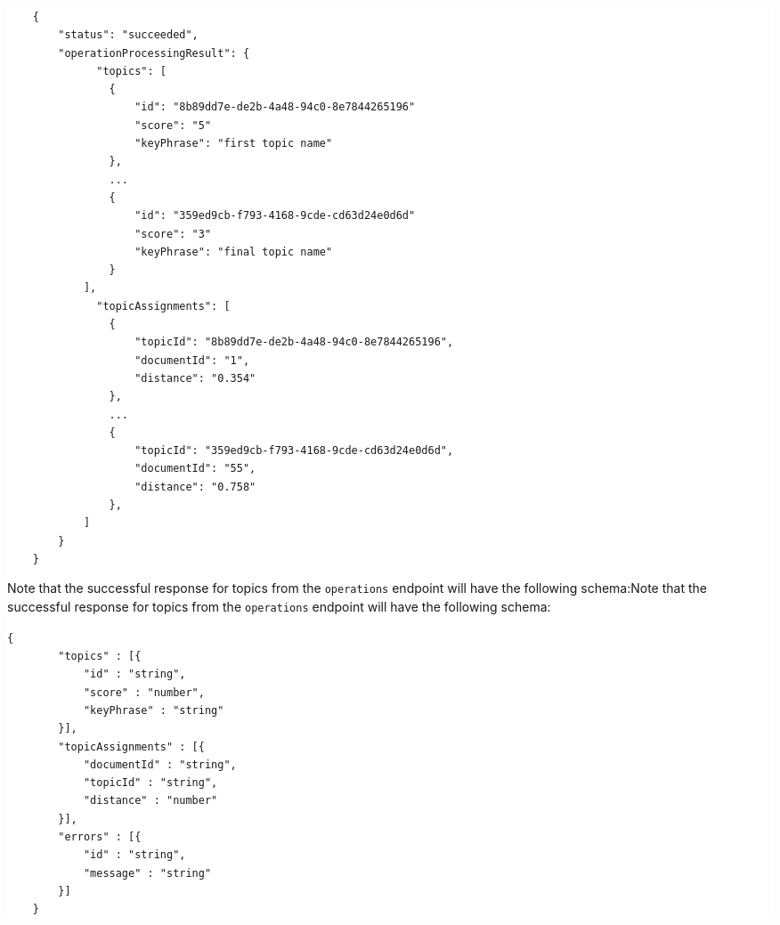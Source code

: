         {
            "status": "succeeded",
            "operationProcessingResult": {
                  "topics": [
                    {
                        "id": "8b89dd7e-de2b-4a48-94c0-8e7844265196"
                        "score": "5"
                        "keyPhrase": "first topic name"
                    },
                    ...
                    {
                        "id": "359ed9cb-f793-4168-9cde-cd63d24e0d6d"
                        "score": "3"
                        "keyPhrase": "final topic name"
                    }
                ],
                  "topicAssignments": [
                    {
                        "topicId": "8b89dd7e-de2b-4a48-94c0-8e7844265196",
                        "documentId": "1",
                        "distance": "0.354"
                    },
                    ...
                    {
                        "topicId": "359ed9cb-f793-4168-9cde-cd63d24e0d6d",
                        "documentId": "55",
                        "distance": "0.758"
                    },            
                ]
            }
        }

<span data-ttu-id="2af19-187">Note that the successful response for topics from the `operations` endpoint will have the following schema:</span><span class="sxs-lookup"><span data-stu-id="2af19-187">Note that the successful response for topics from the `operations` endpoint will have the following schema:</span></span>

    {
            "topics" : [{
                "id" : "string",
                "score" : "number",
                "keyPhrase" : "string"
            }],
            "topicAssignments" : [{
                "documentId" : "string",
                "topicId" : "string",
                "distance" : "number"
            }],
            "errors" : [{
                "id" : "string",
                "message" : "string"
            }]
        }
